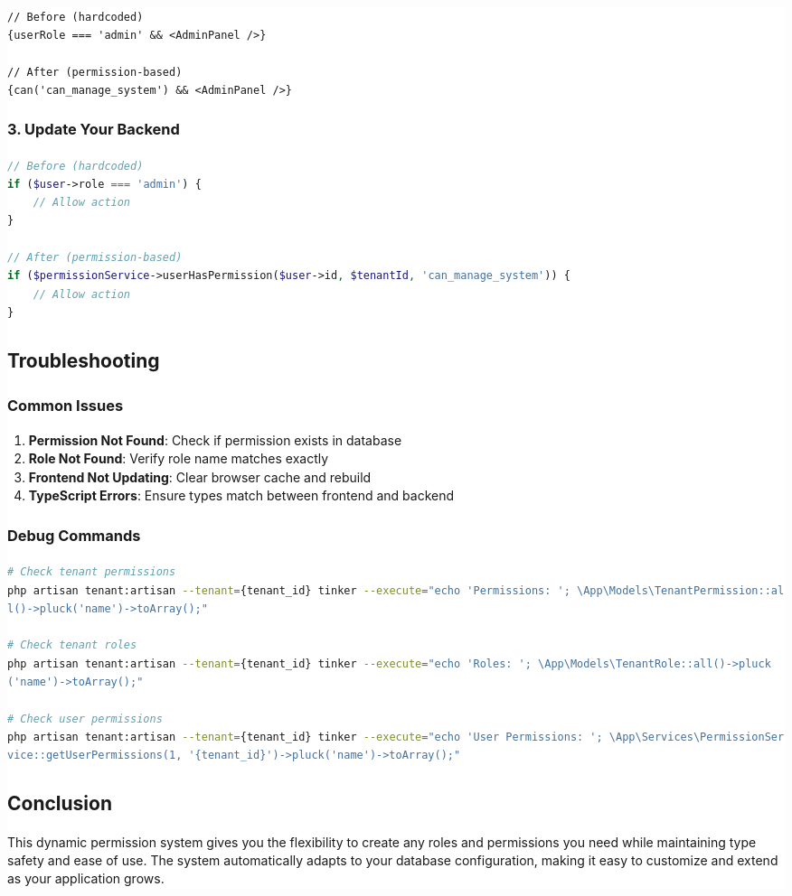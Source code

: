 ```tsx
// Before (hardcoded)
{userRole === 'admin' && <AdminPanel />}

// After (permission-based)
{can('can_manage_system') && <AdminPanel />}
```

### 3. Update Your Backend

```php
// Before (hardcoded)
if ($user->role === 'admin') {
    // Allow action
}

// After (permission-based)
if ($permissionService->userHasPermission($user->id, $tenantId, 'can_manage_system')) {
    // Allow action
}
```

## Troubleshooting

### Common Issues

1. **Permission Not Found**: Check if permission exists in database
2. **Role Not Found**: Verify role name matches exactly
3. **Frontend Not Updating**: Clear browser cache and rebuild
4. **TypeScript Errors**: Ensure types match between frontend and backend

### Debug Commands

```bash
# Check tenant permissions
php artisan tenant:artisan --tenant={tenant_id} tinker --execute="echo 'Permissions: '; \App\Models\TenantPermission::all()->pluck('name')->toArray();"

# Check tenant roles
php artisan tenant:artisan --tenant={tenant_id} tinker --execute="echo 'Roles: '; \App\Models\TenantRole::all()->pluck('name')->toArray();"

# Check user permissions
php artisan tenant:artisan --tenant={tenant_id} tinker --execute="echo 'User Permissions: '; \App\Services\PermissionService::getUserPermissions(1, '{tenant_id}')->pluck('name')->toArray();"
```

## Conclusion

This dynamic permission system gives you the flexibility to create any roles and permissions you need while maintaining type safety and ease of use. The system automatically adapts to your database configuration, making it easy to customize and extend as your application grows.
